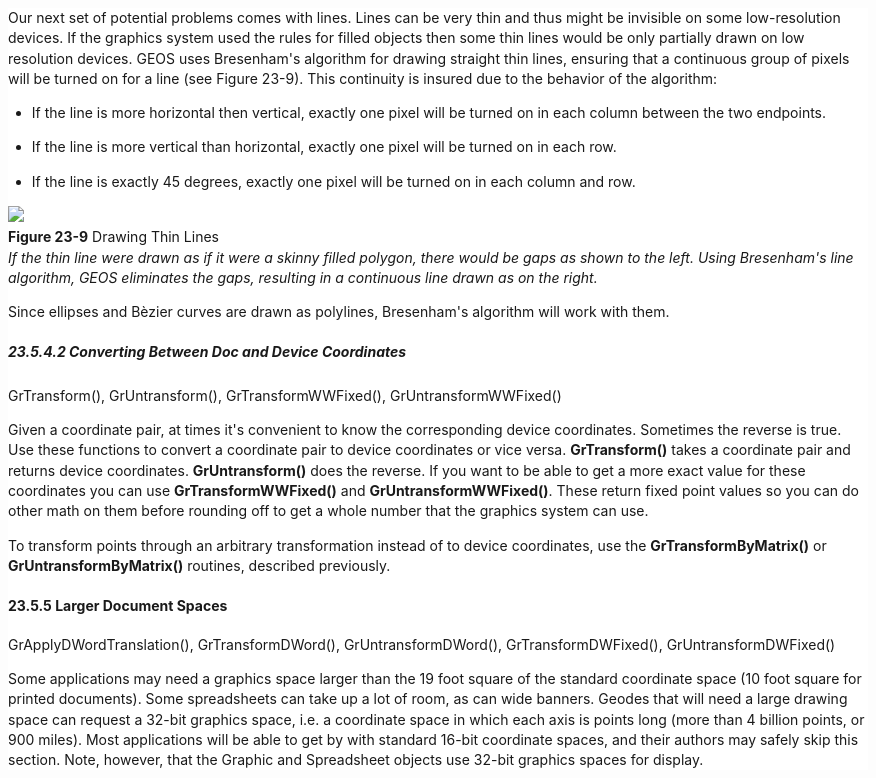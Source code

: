 Our next set of potential problems comes with lines. Lines can be very thin 
and thus might be invisible on some low-resolution devices. If the graphics 
system used the rules for filled objects then some thin lines would be only 
partially drawn on low resolution devices. GEOS uses Bresenham's algorithm 
for drawing straight thin lines, ensuring that a continuous group of pixels 
will be turned on for a line (see Figure 23-9). This continuity is insured due 
to the behavior of the algorithm:

+ If the line is more horizontal then vertical, exactly one pixel will be 
turned on in each column between the two endpoints.

+ If the line is more vertical than horizontal, exactly one pixel will be 
turned on in each row.

+ If the line is exactly 45 degrees, exactly one pixel will be turned on in each 
column and row.

![](Art/figure_23-9.png)  
**Figure 23-9** Drawing Thin Lines  
_If the thin line were drawn as if it were a skinny filled polygon, there would be 
gaps as shown to the left. Using Bresenham's line algorithm, GEOS eliminates 
the gaps, resulting in a continuous line drawn as on the right._

Since ellipses and Bèzier curves are drawn as polylines, Bresenham's 
algorithm will work with them.

##### 23.5.4.2 Converting Between Doc and Device Coordinates

GrTransform(), GrUntransform(), GrTransformWWFixed(), 
GrUntransformWWFixed()

Given a coordinate pair, at times it's convenient to know the corresponding 
device coordinates. Sometimes the reverse is true. Use these functions to 
convert a coordinate pair to device coordinates or vice versa. **GrTransform()** 
takes a coordinate pair and returns device coordinates. **GrUntransform()** 
does the reverse. If you want to be able to get a more exact value for these 
coordinates you can use **GrTransformWWFixed()** and 
**GrUntransformWWFixed()**. These return fixed point values so you can do 
other math on them before rounding off to get a whole number that the 
graphics system can use.

To transform points through an arbitrary transformation instead of to device 
coordinates, use the **GrTransformByMatrix()** or 
**GrUntransformByMatrix()** routines, described previously.

#### 23.5.5 Larger Document Spaces

GrApplyDWordTranslation(), GrTransformDWord(), 
GrUntransformDWord(), GrTransformDWFixed(), 
GrUntransformDWFixed()

Some applications may need a graphics space larger than the 19 foot square 
of the standard coordinate space (10 foot square for printed documents). 
Some spreadsheets can take up a lot of room, as can wide banners. Geodes 
that will need a large drawing space can request a 32-bit graphics space, i.e. 
a coordinate space in which each axis is  points long (more than 4 billion 
points, or 900 miles). Most applications will be able to get by with standard 
16-bit coordinate spaces, and their authors may safely skip this section. Note, 
however, that the Graphic and Spreadsheet objects use 32-bit graphics 
spaces for display.
